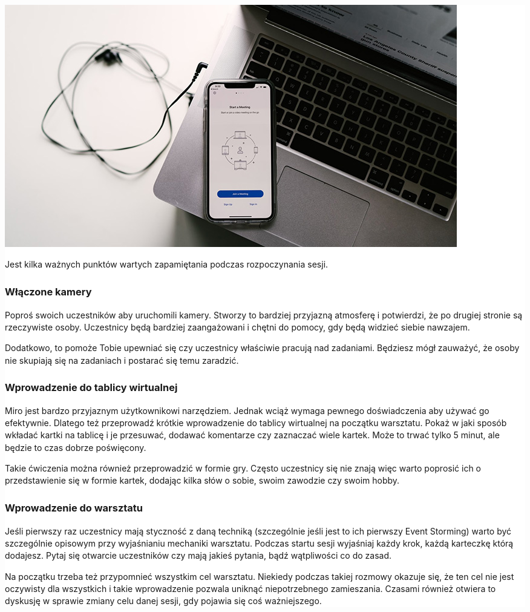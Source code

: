 [![](photo-1585230477660-8b044984c007-1.jpg)](photo-1585230477660-8b044984c007-1.jpg)

Jest kilka ważnych punktów wartych zapamiętania podczas rozpoczynania sesji.

### Włączone kamery

Poproś swoich uczestników aby uruchomili kamery. Stworzy to bardziej przyjazną atmosferę i potwierdzi, że po drugiej stronie są rzeczywiste osoby. Uczestnicy będą bardziej zaangażowani i chętni do pomocy, gdy będą widzieć siebie nawzajem.

Dodatkowo, to pomoże Tobie upewniać się czy uczestnicy właściwie pracują nad zadaniami. Będziesz mógł zauważyć, że osoby nie skupiają się na zadaniach i postarać się temu zaradzić.

### Wprowadzenie do tablicy wirtualnej

Miro jest bardzo przyjaznym użytkownikowi narzędziem. Jednak wciąż wymaga pewnego doświadczenia aby używać go efektywnie. Dlatego też przeprowadź krótkie wprowadzenie do tablicy wirtualnej na początku warsztatu. Pokaż w jaki sposób wkładać kartki na tablicę i je przesuwać, dodawać komentarze czy zaznaczać wiele kartek. Może to trwać tylko 5 minut, ale będzie to czas dobrze poświęcony.

Takie ćwiczenia można również przeprowadzić w formie gry. Często uczestnicy się nie znają więc warto poprosić ich o przedstawienie się w formie kartek, dodając kilka słów o sobie, swoim zawodzie czy swoim hobby.

### Wprowadzenie do warsztatu

Jeśli pierwszy raz uczestnicy mają styczność z daną techniką (szczególnie jeśli jest to ich pierwszy Event Storming) warto być szczególnie opisowym przy wyjaśnianiu mechaniki warsztatu. Podczas startu sesji wyjaśniaj każdy krok, każdą karteczkę którą dodajesz. Pytaj się otwarcie uczestników czy mają jakieś pytania, bądź wątpliwości co do zasad.

Na początku trzeba też przypomnieć wszystkim cel warsztatu. Niekiedy podczas takiej rozmowy okazuje się, że ten cel nie jest oczywisty dla wszystkich i takie wprowadzenie pozwala uniknąć niepotrzebnego zamieszania. Czasami również otwiera to dyskusję w sprawie zmiany celu danej sesji, gdy pojawia się coś ważniejszego.
